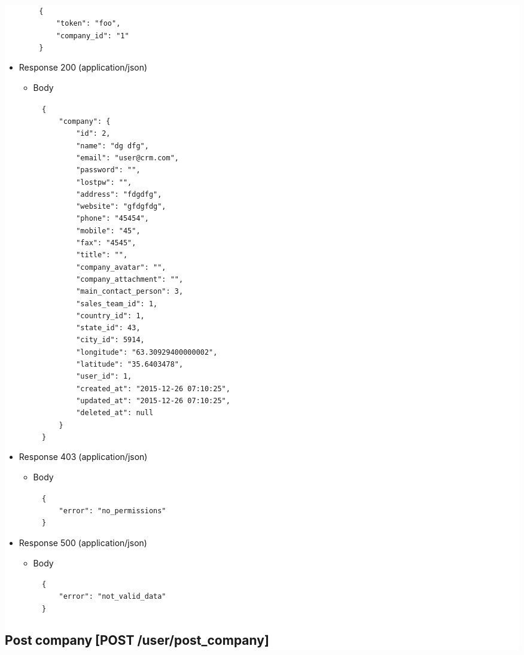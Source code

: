             {
                "token": "foo",
                "company_id": "1"
            }

+ Response 200 (application/json)
    + Body

            {
                "company": {
                    "id": 2,
                    "name": "dg dfg",
                    "email": "user@crm.com",
                    "password": "",
                    "lostpw": "",
                    "address": "fdgdfg",
                    "website": "gfdgfdg",
                    "phone": "45454",
                    "mobile": "45",
                    "fax": "4545",
                    "title": "",
                    "company_avatar": "",
                    "company_attachment": "",
                    "main_contact_person": 3,
                    "sales_team_id": 1,
                    "country_id": 1,
                    "state_id": 43,
                    "city_id": 5914,
                    "longitude": "63.30929400000002",
                    "latitude": "35.6403478",
                    "user_id": 1,
                    "created_at": "2015-12-26 07:10:25",
                    "updated_at": "2015-12-26 07:10:25",
                    "deleted_at": null
                }
            }

+ Response 403 (application/json)
    + Body

            {
                "error": "no_permissions"
            }

+ Response 500 (application/json)
    + Body

            {
                "error": "not_valid_data"
            }

## Post company [POST /user/post_company]


